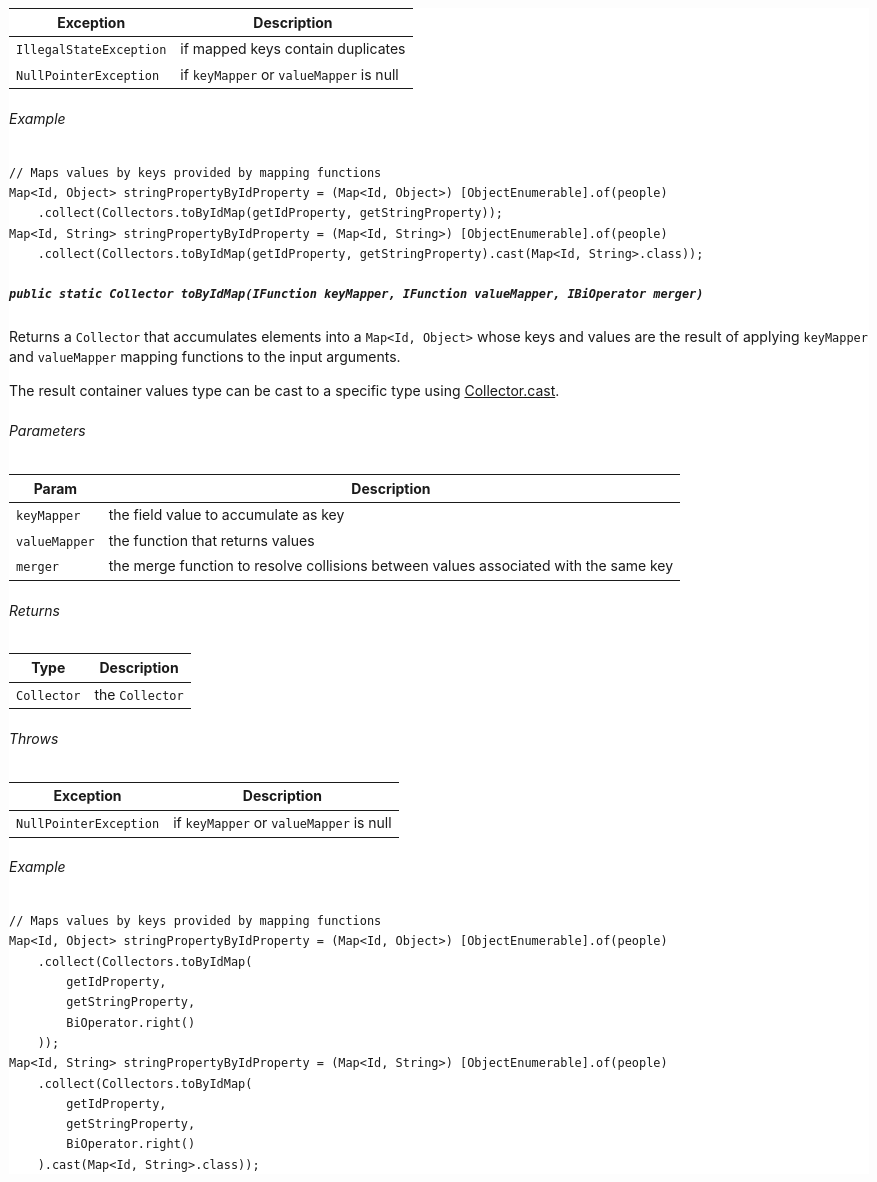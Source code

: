 |Exception|Description|
|---|---|
|`IllegalStateException`|if mapped keys contain duplicates|
|`NullPointerException`|if `keyMapper` or `valueMapper` is null|

###### Example
```apex
// Maps values by keys provided by mapping functions
Map<Id, Object> stringPropertyByIdProperty = (Map<Id, Object>) [ObjectEnumerable].of(people)
    .collect(Collectors.toByIdMap(getIdProperty, getStringProperty));
Map<Id, String> stringPropertyByIdProperty = (Map<Id, String>) [ObjectEnumerable].of(people)
    .collect(Collectors.toByIdMap(getIdProperty, getStringProperty).cast(Map<Id, String>.class));
```


##### `public static Collector toByIdMap(IFunction keyMapper, IFunction valueMapper, IBiOperator merger)`

Returns a `Collector` that accumulates elements into a `Map<Id, Object>` whose keys and values are the result of applying `keyMapper` and `valueMapper` mapping functions to the input arguments. <p>The result container values type can be cast to a specific type using [Collector.cast](Collector.cast).</p>

###### Parameters

|Param|Description|
|---|---|
|`keyMapper`|the field value to accumulate as key|
|`valueMapper`|the function that returns values|
|`merger`|the merge function to resolve collisions between values associated with the same key|

###### Returns

|Type|Description|
|---|---|
|`Collector`|the `Collector`|

###### Throws

|Exception|Description|
|---|---|
|`NullPointerException`|if `keyMapper` or `valueMapper` is null|

###### Example
```apex
// Maps values by keys provided by mapping functions
Map<Id, Object> stringPropertyByIdProperty = (Map<Id, Object>) [ObjectEnumerable].of(people)
    .collect(Collectors.toByIdMap(
        getIdProperty,
        getStringProperty,
        BiOperator.right()
    ));
Map<Id, String> stringPropertyByIdProperty = (Map<Id, String>) [ObjectEnumerable].of(people)
    .collect(Collectors.toByIdMap(
        getIdProperty,
        getStringProperty,
        BiOperator.right()
    ).cast(Map<Id, String>.class));
```
